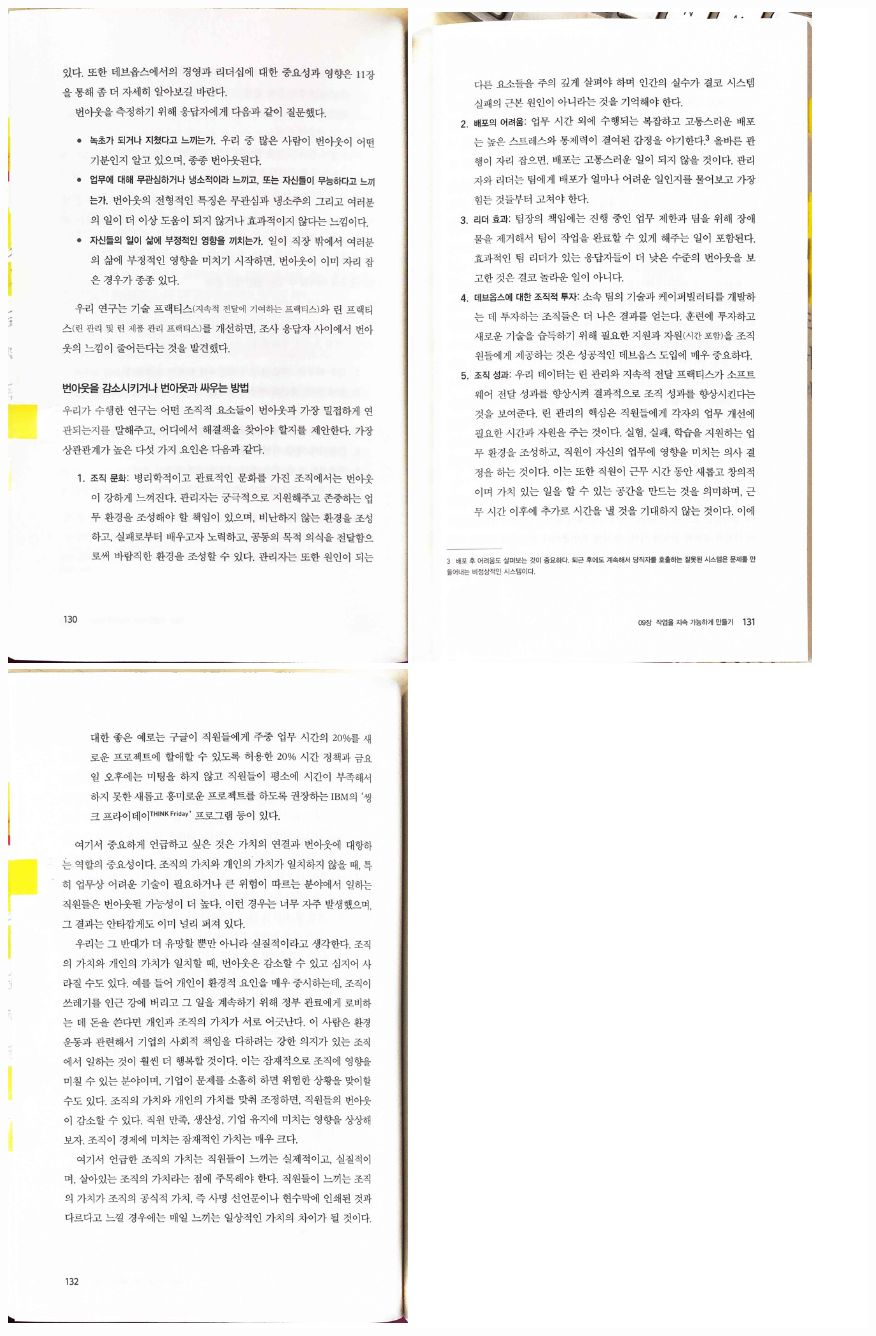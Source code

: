 <img src="accelerate/54.jpg" alt="" width="400"/> <img src="accelerate/55.jpg" alt="" width="400"/> <img src="accelerate/56.jpg" alt="" width="400"/>